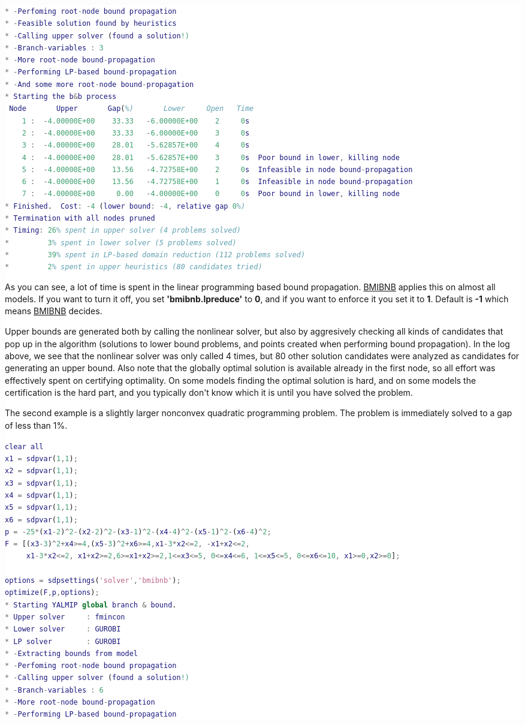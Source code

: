 ````matlab
* -Perfoming root-node bound propagation
* -Feasible solution found by heuristics
* -Calling upper solver (found a solution!)
* -Branch-variables : 3
* -More root-node bound-propagation
* -Performing LP-based bound-propagation 
* -And some more root-node bound-propagation
* Starting the b&b process
 Node       Upper       Gap(%)       Lower     Open   Time
    1 :  -4.00000E+00    33.33   -6.00000E+00    2     0s    
    2 :  -4.00000E+00    33.33   -6.00000E+00    3     0s    
    3 :  -4.00000E+00    28.01   -5.62857E+00    4     0s    
    4 :  -4.00000E+00    28.01   -5.62857E+00    3     0s  Poor bound in lower, killing node  
    5 :  -4.00000E+00    13.56   -4.72758E+00    2     0s  Infeasible in node bound-propagation  
    6 :  -4.00000E+00    13.56   -4.72758E+00    1     0s  Infeasible in node bound-propagation  
    7 :  -4.00000E+00     0.00   -4.00000E+00    0     0s  Poor bound in lower, killing node  
* Finished.  Cost: -4 (lower bound: -4, relative gap 0%)
* Termination with all nodes pruned 
* Timing: 26% spent in upper solver (4 problems solved)
*         3% spent in lower solver (5 problems solved)
*         39% spent in LP-based domain reduction (112 problems solved)
*         2% spent in upper heuristics (80 candidates tried)
````

As you can see, a lot of time is spent in the linear programming based bound propagation. [BMIBNB](/solver/bmibnb) applies this on almost all models. If you want to turn it off, you set **'bmibnb.lpreduce'** to **0**, and if you want to enforce it you set it to **1**. Default is **-1** which means [BMIBNB](/solver/bmibnb) decides.

Upper bounds are generated both by calling the nonlinear solver, but also by aggresively checking all kinds of candidates that pop up in the algorithm (solutions to lower bound problems, and points created when performing bound propagation). In the log above, we see that the nonlinear solver was only called 4 times, but 80 other solution candidates were analyzed as candidates for generating an upper bound. Also note that the globally optimal solution is available already in the first node, so all effort was effectively spent on certifying optimality. On some models finding the optimal solution is hard, and on some models the certification is the hard part, and you typically don't know which it is until you have solved the problem.

The second example is a slightly larger nonconvex quadratic programming problem. The problem is immediately solved to a gap of less than 1%.

````matlab
clear all
x1 = sdpvar(1,1);
x2 = sdpvar(1,1);
x3 = sdpvar(1,1);
x4 = sdpvar(1,1);
x5 = sdpvar(1,1);
x6 = sdpvar(1,1);
p = -25*(x1-2)^2-(x2-2)^2-(x3-1)^2-(x4-4)^2-(x5-1)^2-(x6-4)^2;
F = [(x3-3)^2+x4>=4,(x5-3)^2+x6>=4,x1-3*x2<=2, -x1+x2<=2,
     x1-3*x2<=2, x1+x2>=2,6>=x1+x2>=2,1<=x3<=5, 0<=x4<=6, 1<=x5<=5, 0<=x6<=10, x1>=0,x2>=0];

options = sdpsettings('solver','bmibnb');
optimize(F,p,options);
* Starting YALMIP global branch & bound.
* Upper solver     : fmincon
* Lower solver     : GUROBI
* LP solver        : GUROBI
* -Extracting bounds from model
* -Perfoming root-node bound propagation
* -Calling upper solver (found a solution!)
* -Branch-variables : 6
* -More root-node bound-propagation
* -Performing LP-based bound-propagation 
````
